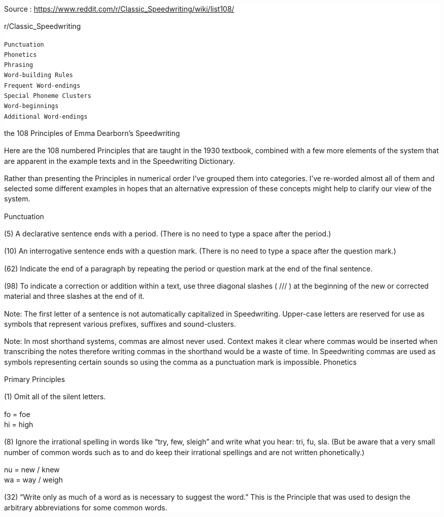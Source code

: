 Source : https://www.reddit.com/r/Classic_Speedwriting/wiki/list108/

r/Classic_Speedwriting

    Punctuation
    Phonetics
    Phrasing
    Word-building Rules
    Frequent Word-endings
    Special Phoneme Clusters
    Word-beginnings
    Additional Word-endings

the 108 Principles of Emma Dearborn’s Speedwriting

Here are the 108 numbered Principles that are taught in the 1930 textbook, combined with a few more elements of the system that are apparent in the example texts and in the Speedwriting Dictionary.

Rather than presenting the Principles in numerical order I’ve grouped them into categories. I’ve re-worded almost all of them and selected some different examples in hopes that an alternative expression of these concepts might help to clarify our view of the system.

Punctuation

(5) A declarative sentence ends with a period. (There is no need to type a space after the period.)

(10) An interrogative sentence ends with a question mark. (There is no need to type a space after the question mark.)

(62) Indicate the end of a paragraph by repeating the period or question mark at the end of the final sentence.

(98) To indicate a correction or addition within a text, use three diagonal slashes ( /// ) at the beginning of the new or corrected material and three slashes at the end of it.

Note: The first letter of a sentence is not automatically capitalized in Speedwriting. Upper-case letters are reserved for use as symbols that represent various prefixes, suffixes and sound-clusters.

Note: In most shorthand systems, commas are almost never used. Context makes it clear where commas would be inserted when transcribing the notes therefore writing commas in the shorthand would be a waste of time. In Speedwriting commas are used as symbols representing certain sounds so using the comma as a punctuation mark is impossible.
Phonetics

Primary Principles

(1) Omit all of the silent letters.

fo = foe    
hi = high    

(8) Ignore the irrational spelling in words like “try, few, sleigh” and write what you hear: tri, fu, sla. (But be aware that a very small number of common words such as to and do keep their irrational spellings and are not written phonetically.)

nu = new / knew    
wa = way / weigh

(32) “Write only as much of a word as is necessary to suggest the word.” This is the Principle that was used to design the arbitrary abbreviations for some common words.
